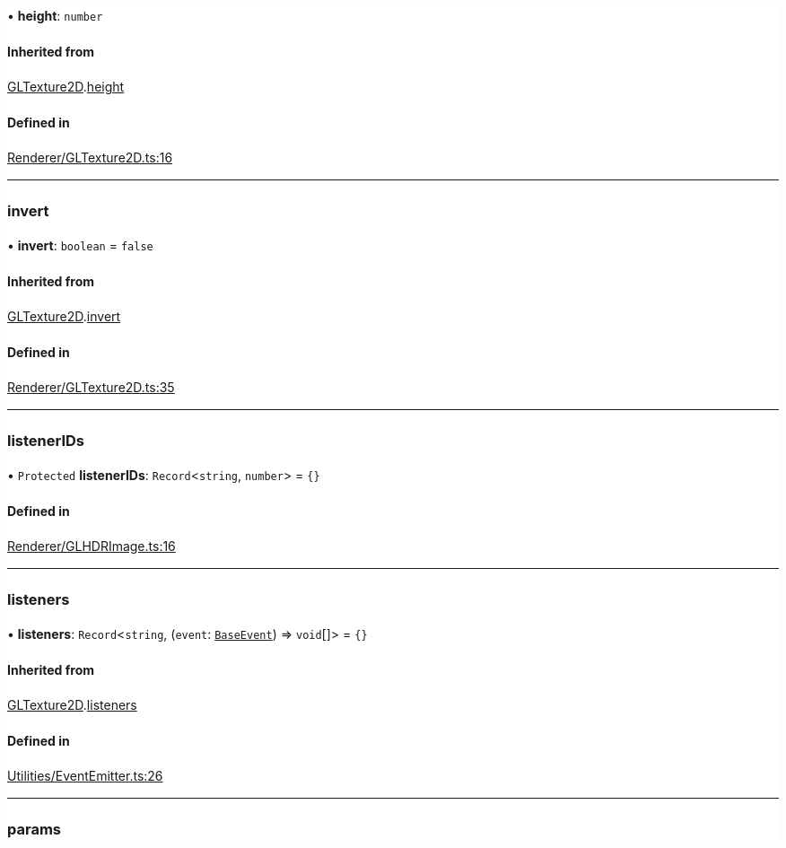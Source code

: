 • **height**: `number`

#### Inherited from

[GLTexture2D](Renderer_GLTexture2D.GLTexture2D).[height](Renderer_GLTexture2D.GLTexture2D#height)

#### Defined in

[Renderer/GLTexture2D.ts:16](https://github.com/ZeaInc/zea-engine/blob/d2f20572/src/Renderer/GLTexture2D.ts#L16)

___

### invert

• **invert**: `boolean` = `false`

#### Inherited from

[GLTexture2D](Renderer_GLTexture2D.GLTexture2D).[invert](Renderer_GLTexture2D.GLTexture2D#invert)

#### Defined in

[Renderer/GLTexture2D.ts:35](https://github.com/ZeaInc/zea-engine/blob/d2f20572/src/Renderer/GLTexture2D.ts#L35)

___

### listenerIDs

• `Protected` **listenerIDs**: `Record`<`string`, `number`\> = `{}`

#### Defined in

[Renderer/GLHDRImage.ts:16](https://github.com/ZeaInc/zea-engine/blob/d2f20572/src/Renderer/GLHDRImage.ts#L16)

___

### listeners

• **listeners**: `Record`<`string`, (`event`: [`BaseEvent`](../Utilities/Utilities_BaseEvent.BaseEvent)) => `void`[]\> = `{}`

#### Inherited from

[GLTexture2D](Renderer_GLTexture2D.GLTexture2D).[listeners](Renderer_GLTexture2D.GLTexture2D#listeners)

#### Defined in

[Utilities/EventEmitter.ts:26](https://github.com/ZeaInc/zea-engine/blob/d2f20572/src/Utilities/EventEmitter.ts#L26)

___

### params
